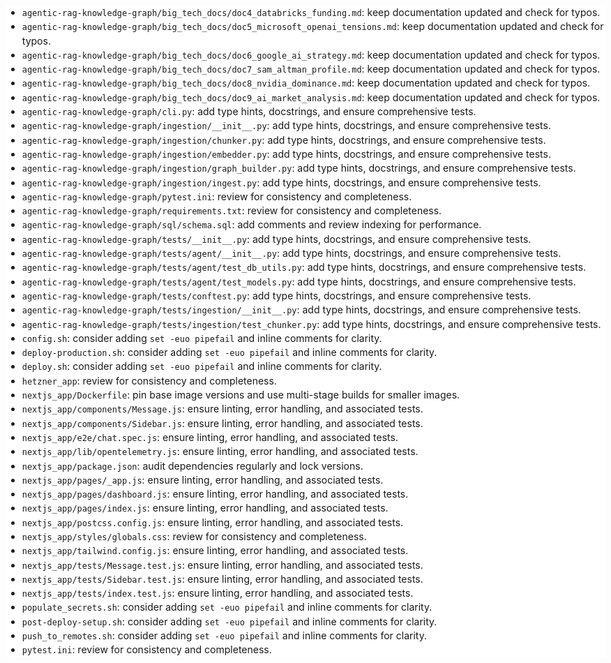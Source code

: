 - `agentic-rag-knowledge-graph/big_tech_docs/doc4_databricks_funding.md`: keep documentation updated and check for typos.
- `agentic-rag-knowledge-graph/big_tech_docs/doc5_microsoft_openai_tensions.md`: keep documentation updated and check for typos.
- `agentic-rag-knowledge-graph/big_tech_docs/doc6_google_ai_strategy.md`: keep documentation updated and check for typos.
- `agentic-rag-knowledge-graph/big_tech_docs/doc7_sam_altman_profile.md`: keep documentation updated and check for typos.
- `agentic-rag-knowledge-graph/big_tech_docs/doc8_nvidia_dominance.md`: keep documentation updated and check for typos.
- `agentic-rag-knowledge-graph/big_tech_docs/doc9_ai_market_analysis.md`: keep documentation updated and check for typos.
- `agentic-rag-knowledge-graph/cli.py`: add type hints, docstrings, and ensure comprehensive tests.
- `agentic-rag-knowledge-graph/ingestion/__init__.py`: add type hints, docstrings, and ensure comprehensive tests.
- `agentic-rag-knowledge-graph/ingestion/chunker.py`: add type hints, docstrings, and ensure comprehensive tests.
- `agentic-rag-knowledge-graph/ingestion/embedder.py`: add type hints, docstrings, and ensure comprehensive tests.
- `agentic-rag-knowledge-graph/ingestion/graph_builder.py`: add type hints, docstrings, and ensure comprehensive tests.
- `agentic-rag-knowledge-graph/ingestion/ingest.py`: add type hints, docstrings, and ensure comprehensive tests.
- `agentic-rag-knowledge-graph/pytest.ini`: review for consistency and completeness.
- `agentic-rag-knowledge-graph/requirements.txt`: review for consistency and completeness.
- `agentic-rag-knowledge-graph/sql/schema.sql`: add comments and review indexing for performance.
- `agentic-rag-knowledge-graph/tests/__init__.py`: add type hints, docstrings, and ensure comprehensive tests.
- `agentic-rag-knowledge-graph/tests/agent/__init__.py`: add type hints, docstrings, and ensure comprehensive tests.
- `agentic-rag-knowledge-graph/tests/agent/test_db_utils.py`: add type hints, docstrings, and ensure comprehensive tests.
- `agentic-rag-knowledge-graph/tests/agent/test_models.py`: add type hints, docstrings, and ensure comprehensive tests.
- `agentic-rag-knowledge-graph/tests/conftest.py`: add type hints, docstrings, and ensure comprehensive tests.
- `agentic-rag-knowledge-graph/tests/ingestion/__init__.py`: add type hints, docstrings, and ensure comprehensive tests.
- `agentic-rag-knowledge-graph/tests/ingestion/test_chunker.py`: add type hints, docstrings, and ensure comprehensive tests.
- `config.sh`: consider adding `set -euo pipefail` and inline comments for clarity.
- `deploy-production.sh`: consider adding `set -euo pipefail` and inline comments for clarity.
- `deploy.sh`: consider adding `set -euo pipefail` and inline comments for clarity.
- `hetzner_app`: review for consistency and completeness.
- `nextjs_app/Dockerfile`: pin base image versions and use multi-stage builds for smaller images.
- `nextjs_app/components/Message.js`: ensure linting, error handling, and associated tests.
- `nextjs_app/components/Sidebar.js`: ensure linting, error handling, and associated tests.
- `nextjs_app/e2e/chat.spec.js`: ensure linting, error handling, and associated tests.
- `nextjs_app/lib/opentelemetry.js`: ensure linting, error handling, and associated tests.
- `nextjs_app/package.json`: audit dependencies regularly and lock versions.
- `nextjs_app/pages/_app.js`: ensure linting, error handling, and associated tests.
- `nextjs_app/pages/dashboard.js`: ensure linting, error handling, and associated tests.
- `nextjs_app/pages/index.js`: ensure linting, error handling, and associated tests.
- `nextjs_app/postcss.config.js`: ensure linting, error handling, and associated tests.
- `nextjs_app/styles/globals.css`: review for consistency and completeness.
- `nextjs_app/tailwind.config.js`: ensure linting, error handling, and associated tests.
- `nextjs_app/tests/Message.test.js`: ensure linting, error handling, and associated tests.
- `nextjs_app/tests/Sidebar.test.js`: ensure linting, error handling, and associated tests.
- `nextjs_app/tests/index.test.js`: ensure linting, error handling, and associated tests.
- `populate_secrets.sh`: consider adding `set -euo pipefail` and inline comments for clarity.
- `post-deploy-setup.sh`: consider adding `set -euo pipefail` and inline comments for clarity.
- `push_to_remotes.sh`: consider adding `set -euo pipefail` and inline comments for clarity.
- `pytest.ini`: review for consistency and completeness.